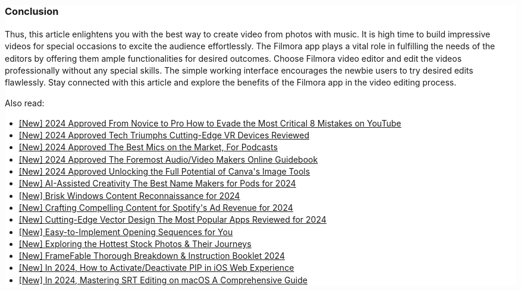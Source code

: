 ### Conclusion

Thus, this article enlightens you with the best way to create video from photos with music. It is high time to build impressive videos for special occasions to excite the audience effortlessly. The Filmora app plays a vital role in fulfilling the needs of the editors by offering them ample functionalities for desired outcomes. Choose Filmora video editor and edit the videos professionally without any special skills. The simple working interface encourages the newbie users to try desired edits flawlessly. Stay connected with this article and explore the benefits of the Filmora app in the video editing process.

<ins class="adsbygoogle"
     style="display:block"
     data-ad-format="autorelaxed"
     data-ad-client="ca-pub-7571918770474297"
     data-ad-slot="1223367746"></ins>

<ins class="adsbygoogle"
     style="display:block"
     data-ad-format="autorelaxed"
     data-ad-client="ca-pub-7571918770474297"
     data-ad-slot="1223367746"></ins>



<ins class="adsbygoogle"
     style="display:block"
     data-ad-client="ca-pub-7571918770474297"
     data-ad-slot="8358498916"
     data-ad-format="auto"
     data-full-width-responsive="true"></ins>


<span class="atpl-alsoreadstyle">Also read:</span>
<div><ul>
<li><a href="https://youtube-docs.techidaily.com/024-approved-from-novice-to-pro-how-to-evade-the-most-critical-8-mistakes-on-youtube/"><u>[New] 2024 Approved  From Novice to Pro  How to Evade the Most Critical 8 Mistakes on YouTube</u></a></li>
<li><a href="https://fox-access.techidaily.com/new-2024-approved-tech-triumphs-cutting-edge-vr-devices-reviewed/"><u>[New] 2024 Approved  Tech Triumphs  Cutting-Edge VR Devices Reviewed</u></a></li>
<li><a href="https://fox-access.techidaily.com/new-2024-approved-the-best-mics-on-the-market-for-podcasts/"><u>[New] 2024 Approved  The Best Mics on the Market, For Podcasts</u></a></li>
<li><a href="https://fox-access.techidaily.com/new-2024-approved-the-foremost-audiovideo-makers-online-guidebook/"><u>[New] 2024 Approved  The Foremost Audio/Video Makers Online Guidebook</u></a></li>
<li><a href="https://fox-access.techidaily.com/new-2024-approved-unlocking-the-full-potential-of-canvas-image-tools/"><u>[New] 2024 Approved  Unlocking the Full Potential of Canva's Image Tools</u></a></li>
<li><a href="https://fox-access.techidaily.com/new-ai-assisted-creativity-the-best-name-makers-for-pods-for-2024/"><u>[New] AI-Assisted Creativity  The Best Name Makers for Pods for 2024</u></a></li>
<li><a href="https://fox-access.techidaily.com/new-brisk-windows-content-reconnaissance-for-2024/"><u>[New] Brisk Windows Content Reconnaissance for 2024</u></a></li>
<li><a href="https://fox-access.techidaily.com/new-crafting-compelling-content-for-spotifys-ad-revenue-for-2024/"><u>[New] Crafting Compelling Content for Spotify's Ad Revenue for 2024</u></a></li>
<li><a href="https://fox-access.techidaily.com/new-cutting-edge-vector-design-the-most-popular-apps-reviewed-for-2024/"><u>[New] Cutting-Edge Vector Design  The Most Popular Apps Reviewed for 2024</u></a></li>
<li><a href="https://fox-access.techidaily.com/new-easy-to-implement-opening-sequences-for-you/"><u>[New] Easy-to-Implement Opening Sequences for You</u></a></li>
<li><a href="https://fox-access.techidaily.com/new-exploring-the-hottest-stock-photos-and-their-journeys/"><u>[New] Exploring the Hottest Stock Photos & Their Journeys</u></a></li>
<li><a href="https://fox-access.techidaily.com/new-framefable-thorough-breakdown-and-instruction-booklet-2024/"><u>[New] FrameFable Thorough Breakdown & Instruction Booklet 2024</u></a></li>
<li><a href="https://fox-access.techidaily.com/new-in-2024-how-to-activatedeactivate-pip-in-ios-web-experience/"><u>[New] In 2024, How to Activate/Deactivate PIP in iOS Web Experience</u></a></li>
<li><a href="https://fox-access.techidaily.com/new-in-2024-mastering-srt-editing-on-macos-a-comprehensive-guide/"><u>[New] In 2024, Mastering SRT Editing on macOS  A Comprehensive Guide</u></a></li>